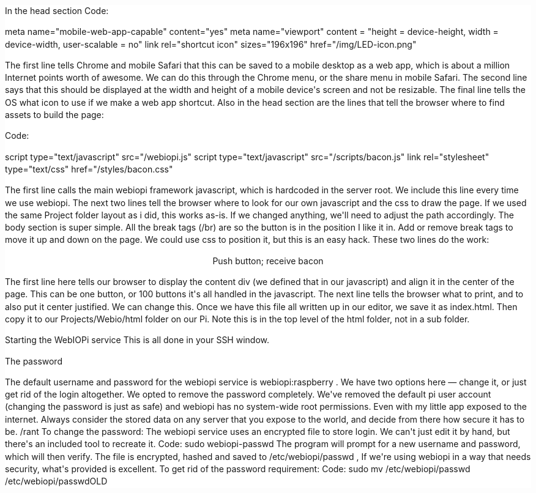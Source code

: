 In the head section
Code:

meta name="mobile-web-app-capable" content="yes"
meta name="viewport" content = "height = device-height, width = device-width, user-scalable = no" 
link rel="shortcut icon" sizes="196x196" href="/img/LED-icon.png"

The first line tells Chrome and mobile Safari that this can be saved to a mobile desktop as a web app, which is about a million Internet points worth of awesome. We can do this through the Chrome menu, or the share menu in mobile Safari.
The second line says that this should be displayed at the width and height of a mobile device's screen and not be resizable.
The final line tells the OS what icon to use if we make a web app shortcut.
Also in the head section are the lines that tell the browser where to find assets to build the page:

Code:

script type="text/javascript" src="/webiopi.js"
script type="text/javascript" src="/scripts/bacon.js"
link rel="stylesheet" type="text/css" href="/styles/bacon.css"

The first line calls the main webiopi framework javascript, which is hardcoded in the server root. We include this line every time we use webiopi.
The next two lines tell the browser where to look for our own javascript and the css to draw the page. If we used the same Project folder layout as i did, this works as-is. If we changed anything, we'll need to adjust the path accordingly.
The body section is super simple. All the break tags (/br) are so the button is in the position I like it in. Add or remove break tags to move it up and down on the page. We could use css to position it, but this is an easy hack. These two lines do the work:
		<div id="content" align="center"></div>
                    <p align="center">Push button; receive bacon</p>
The first line here tells our browser to display the content div (we defined that in our javascript) and align it in the center of the page. This can be one button, or 100 buttons it's all handled in the javascript.
The next line tells the browser what to print, and to also put it center justified. We can change this.
Once we have this file all written up in our editor, we save it as index.html. Then copy it to our Projects/Webio/html folder on our Pi. Note this is in the top level of the html folder, not in a sub folder.

Starting the WebIOPi service
This is all done in your SSH window.

The password

The default username and password for the webiopi service is webiopi:raspberry . We have two options here — change it, or just get rid of the login altogether. We opted to remove the password completely. We've removed the default pi user account (changing the password is just as safe) and webiopi has no system-wide root permissions. Even with my little app exposed to the internet. Always consider the stored data on any server that you expose to the world, and decide from there how secure it has to be. /rant
To change the password:
The webiopi service uses an encrypted file to store login. We can't just edit it by hand, but there's an included tool to recreate it.
Code:
sudo webiopi-passwd
The program will prompt for a new username and password, which will then verify. The file is encrypted, hashed and saved to /etc/webiopi/passwd , If we're using webiopi in a way that needs security, what's provided is excellent.
To get rid of the password requirement:
Code:
sudo mv /etc/webiopi/passwd /etc/webiopi/passwdOLD
